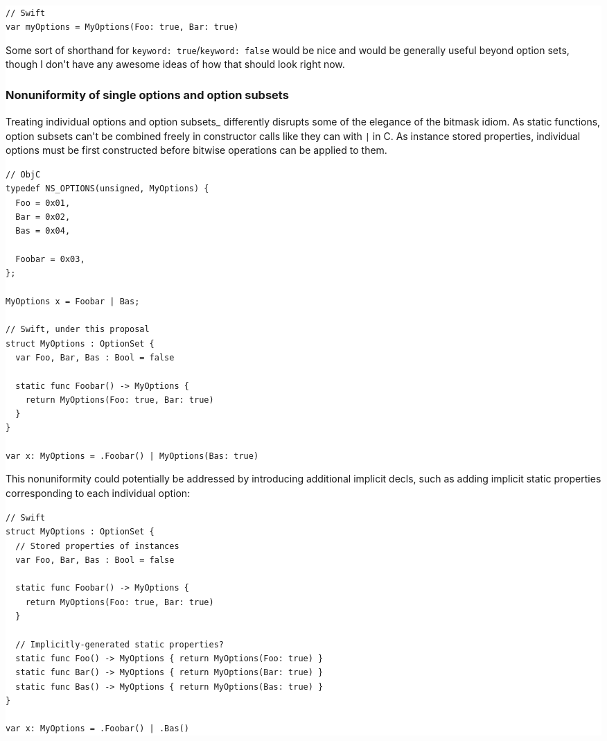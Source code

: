     // Swift
    var myOptions = MyOptions(Foo: true, Bar: true)

Some sort of shorthand for `keyword: true`/`keyword: false` would be
nice and would be generally useful beyond option sets, though I don't
have any awesome ideas of how that should look right now.

### Nonuniformity of single options and option subsets

Treating individual options and option subsets\_ differently disrupts
some of the elegance of the bitmask idiom. As static functions, option
subsets can't be combined freely in constructor calls like they can with
`|` in C. As instance stored properties, individual options must be
first constructed before bitwise operations can be applied to them.

    // ObjC
    typedef NS_OPTIONS(unsigned, MyOptions) {
      Foo = 0x01,
      Bar = 0x02,
      Bas = 0x04,

      Foobar = 0x03,
    };

    MyOptions x = Foobar | Bas;

    // Swift, under this proposal
    struct MyOptions : OptionSet {
      var Foo, Bar, Bas : Bool = false

      static func Foobar() -> MyOptions {
        return MyOptions(Foo: true, Bar: true)
      }
    }

    var x: MyOptions = .Foobar() | MyOptions(Bas: true)

This nonuniformity could potentially be addressed by introducing
additional implicit decls, such as adding implicit static properties
corresponding to each individual option:

    // Swift
    struct MyOptions : OptionSet {
      // Stored properties of instances
      var Foo, Bar, Bas : Bool = false

      static func Foobar() -> MyOptions {
        return MyOptions(Foo: true, Bar: true)
      }

      // Implicitly-generated static properties?
      static func Foo() -> MyOptions { return MyOptions(Foo: true) }
      static func Bar() -> MyOptions { return MyOptions(Bar: true) }
      static func Bas() -> MyOptions { return MyOptions(Bas: true) }
    }

    var x: MyOptions = .Foobar() | .Bas()
